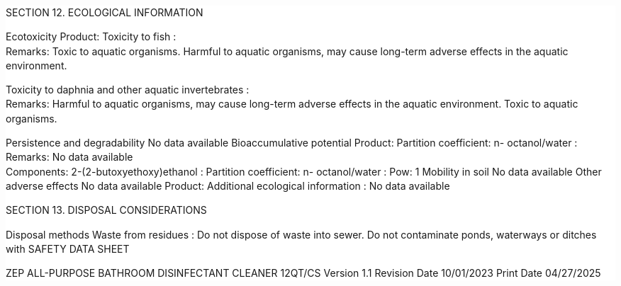  
 
 
SECTION 12. ECOLOGICAL INFORMATION 
 
Ecotoxicity 
Product: 
Toxicity to fish 
:   
Remarks: Toxic to aquatic organisms. 
Harmful to aquatic organisms, may cause long-term 
adverse effects in the aquatic environment. 
 
Toxicity to daphnia and 
other aquatic invertebrates 
:   
Remarks: Harmful to aquatic organisms, may cause 
long-term adverse effects in the aquatic environment. 
Toxic to aquatic organisms. 
 
 
Persistence and degradability 
No data available 
Bioaccumulative potential 
Product: 
Partition coefficient: n-
octanol/water 
: Remarks: No data available  
Components: 
2-(2-butoxyethoxy)ethanol : 
Partition coefficient: n-
octanol/water 
: Pow: 1 
Mobility in soil 
No data available 
Other adverse effects 
No data available 
Product: 
Additional ecological 
information 
:  No data available 
 
 
 
SECTION 13. DISPOSAL CONSIDERATIONS 
 
Disposal methods 
Waste from residues 
: Do not dispose of waste into sewer. 
Do not contaminate ponds, waterways or ditches with 
SAFETY DATA SHEET 
 
ZEP ALL-PURPOSE BATHROOM DISINFECTANT CLEANER 
12QT/CS 
Version 1.1 
Revision Date 10/01/2023 
Print Date 04/27/2025  
 